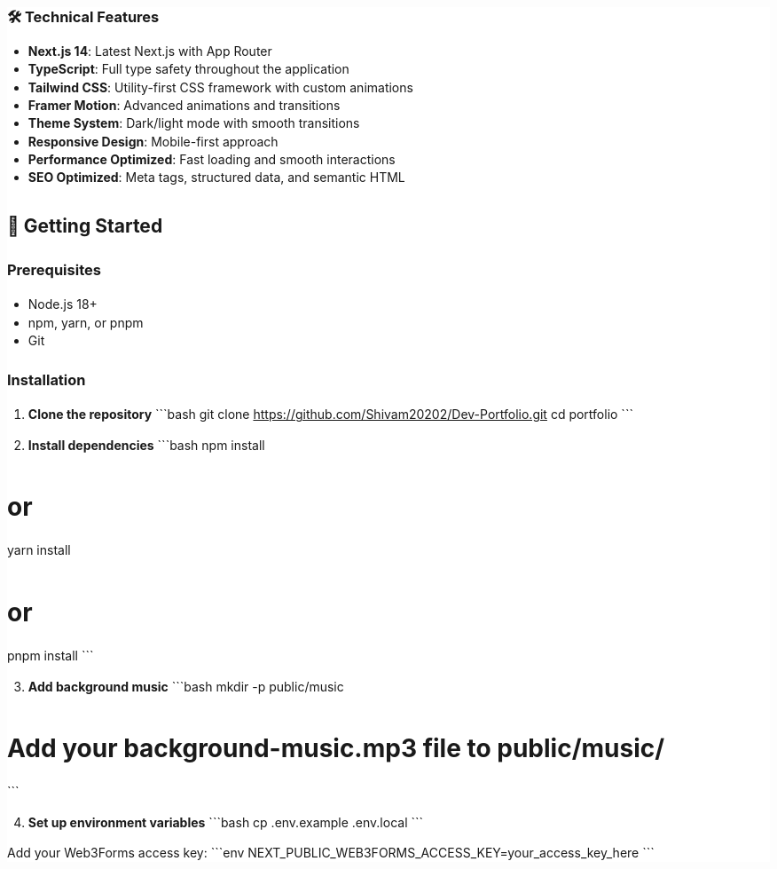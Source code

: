 ### 🛠️ **Technical Features**
- **Next.js 14**: Latest Next.js with App Router
- **TypeScript**: Full type safety throughout the application
- **Tailwind CSS**: Utility-first CSS framework with custom animations
- **Framer Motion**: Advanced animations and transitions
- **Theme System**: Dark/light mode with smooth transitions
- **Responsive Design**: Mobile-first approach
- **Performance Optimized**: Fast loading and smooth interactions
- **SEO Optimized**: Meta tags, structured data, and semantic HTML


## 🚀 Getting Started

### Prerequisites
- Node.js 18+ 
- npm, yarn, or pnpm
- Git

### Installation

1. **Clone the repository**
\`\`\`bash
git clone https://github.com/Shivam20202/Dev-Portfolio.git
cd portfolio
\`\`\`

2. **Install dependencies**
\`\`\`bash
npm install
# or
yarn install
# or
pnpm install
\`\`\`

3. **Add background music**
\`\`\`bash
mkdir -p public/music
# Add your background-music.mp3 file to public/music/
\`\`\`

4. **Set up environment variables**
\`\`\`bash
cp .env.example .env.local
\`\`\`

Add your Web3Forms access key:
\`\`\`env
NEXT_PUBLIC_WEB3FORMS_ACCESS_KEY=your_access_key_here
\`\`\`
